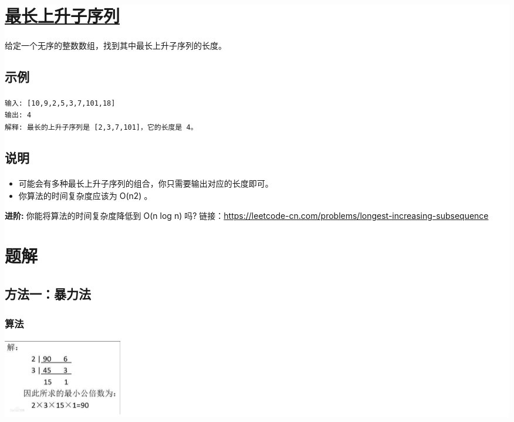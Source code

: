 # [最长上升子序列](https://leetcode-cn.com/problems/longest-increasing-subsequence/)

给定一个无序的整数数组，找到其中最长上升子序列的长度。

## 示例

```
输入: [10,9,2,5,3,7,101,18]
输出: 4 
解释: 最长的上升子序列是 [2,3,7,101]，它的长度是 4。
```

## 说明

- 可能会有多种最长上升子序列的组合，你只需要输出对应的长度即可。
- 你算法的时间复杂度应该为 O(n2) 。

**进阶:** 你能将算法的时间复杂度降低到 O(n log n) 吗?
链接：https://leetcode-cn.com/problems/longest-increasing-subsequence

# 题解

## **方法一：暴力法**
### 算法

 <img src="image/1581264188189.png" style="zoom:25%;" /> 
